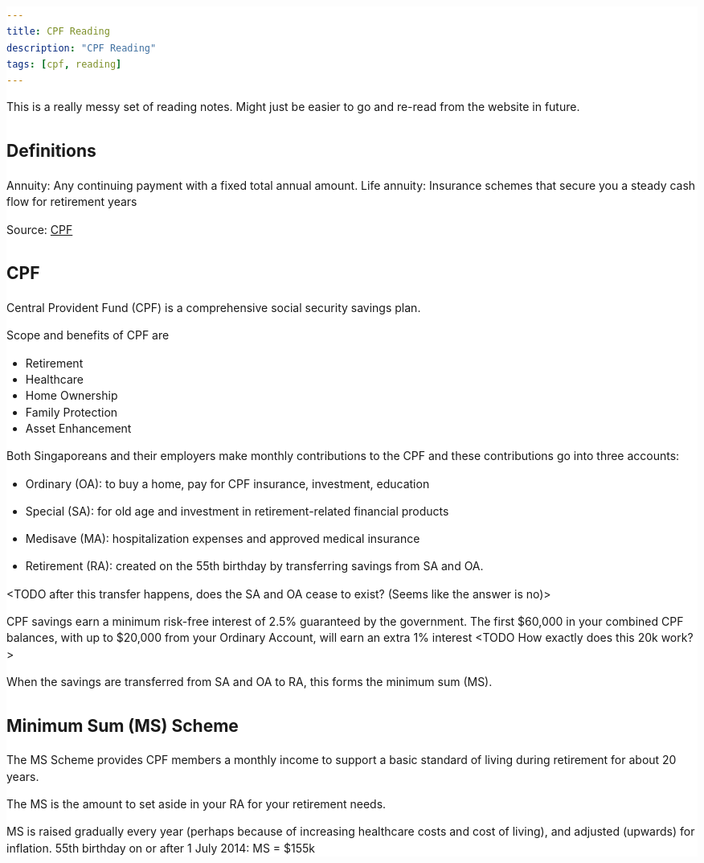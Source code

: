 ```yaml
---
title: CPF Reading
description: "CPF Reading"
tags: [cpf, reading]
---
```

This is a really messy set of reading notes. Might just be easier to go and re-read from the website in future.

## Definitions

Annuity: Any continuing payment with a fixed total annual amount.
Life annuity: Insurance schemes that secure you a steady cash flow for retirement years

Source: [CPF](http://mycpf.cpf.gov.sg/CPF/About-Us/Intro/Intro.htm)

## CPF

Central Provident Fund (CPF) is a comprehensive social security savings plan.

Scope and benefits of CPF are

- Retirement 
- Healthcare 
- Home Ownership 
- Family Protection 
- Asset Enhancement

Both Singaporeans and their employers make monthly contributions to the CPF and these contributions go into three accounts:
- Ordinary (OA): to buy a home, pay for CPF insurance, investment, education
- Special (SA): for old age and investment in retirement-related financial products
- Medisave (MA): hospitalization expenses and approved medical insurance

- Retirement (RA): created on the 55th birthday by transferring savings from SA and OA.

<TODO after this transfer happens, does the SA and OA cease to exist? (Seems like the answer is no)>

CPF savings earn a minimum risk-free interest of 2.5% guaranteed by the government.
The first $60,000 in your combined CPF balances, with up to $20,000 from your Ordinary Account, will earn an extra 1% interest <TODO How exactly does this 20k work?>

When the savings are transferred from SA and OA to RA, this forms the minimum sum (MS).

## Minimum Sum (MS) Scheme

The MS Scheme provides CPF members a monthly income to support a basic standard of living during retirement for about 20 years.

The MS is the amount to set aside in your RA for your retirement needs.

MS is raised gradually every year (perhaps because of increasing healthcare costs and cost of living), and adjusted (upwards) for inflation.
55th birthday on or after 1 July 2014: MS = $155k
